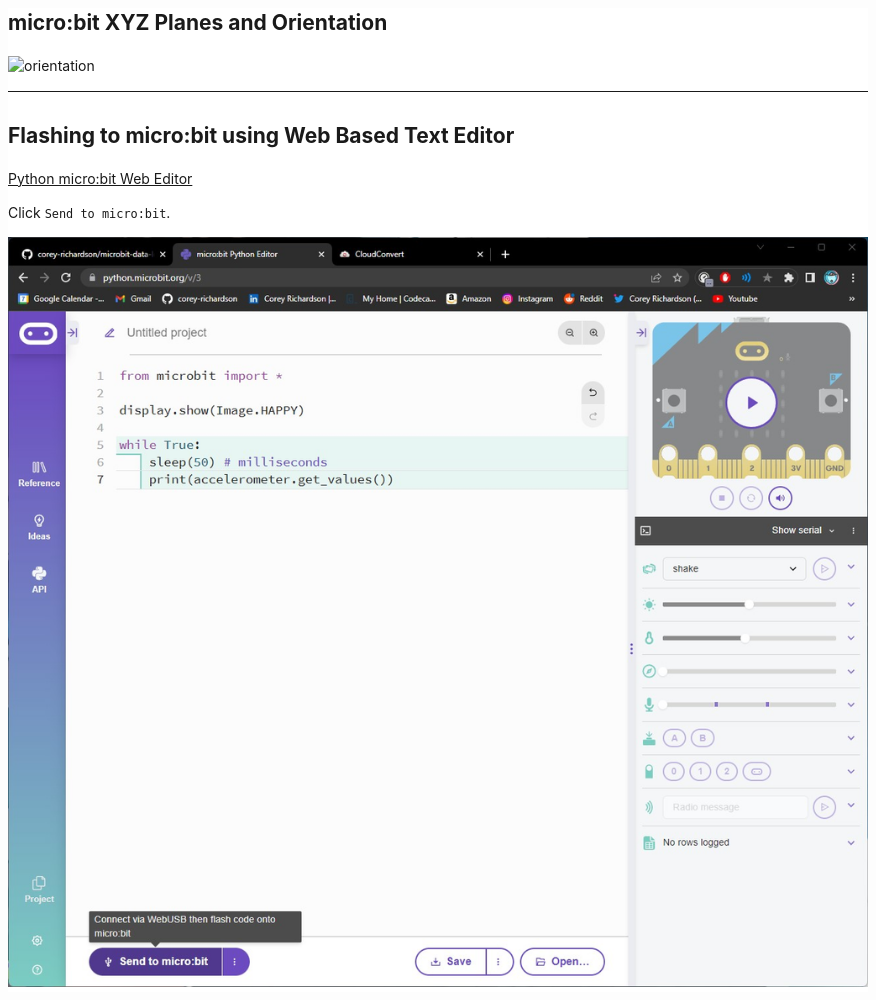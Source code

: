 
## micro:bit XYZ Planes and Orientation

![orientation](https://cdn.sanity.io/images/ajwvhvgo/production/f8184e1a5b4f3226b8b10902356ae62d988ff698-665x782.png?w=653&q=80&fit=max&auto=format)

---

## Flashing to micro:bit using Web Based Text Editor

[Python micro:bit Web Editor](https://python.microbit.org/v/3)

Click `Send to micro:bit`.

![](/README_assets/1_web_editor.jpg)
